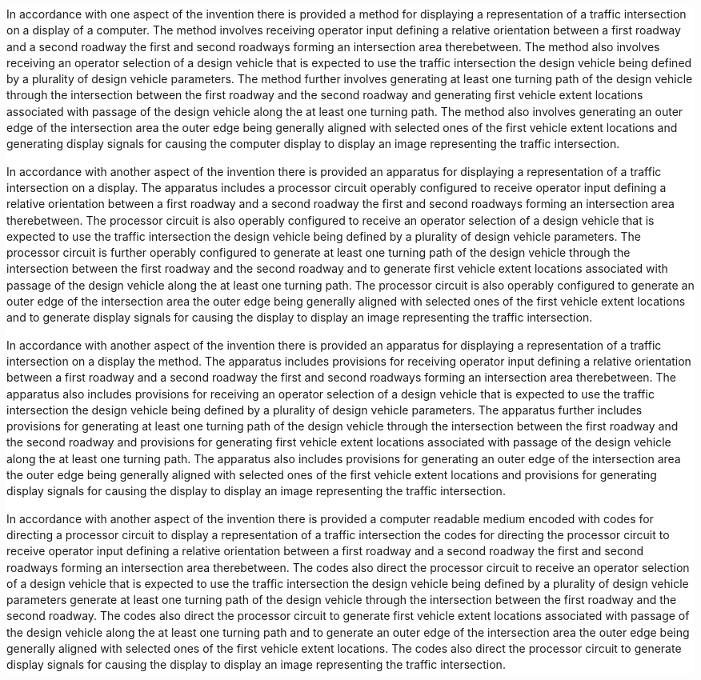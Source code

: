 In accordance with one aspect of the invention there is provided a method for displaying a representation of a traffic intersection on a display of a computer. The method involves receiving operator input defining a relative orientation between a first roadway and a second roadway the first and second roadways forming an intersection area therebetween. The method also involves receiving an operator selection of a design vehicle that is expected to use the traffic intersection the design vehicle being defined by a plurality of design vehicle parameters. The method further involves generating at least one turning path of the design vehicle through the intersection between the first roadway and the second roadway and generating first vehicle extent locations associated with passage of the design vehicle along the at least one turning path. The method also involves generating an outer edge of the intersection area the outer edge being generally aligned with selected ones of the first vehicle extent locations and generating display signals for causing the computer display to display an image representing the traffic intersection.

In accordance with another aspect of the invention there is provided an apparatus for displaying a representation of a traffic intersection on a display. The apparatus includes a processor circuit operably configured to receive operator input defining a relative orientation between a first roadway and a second roadway the first and second roadways forming an intersection area therebetween. The processor circuit is also operably configured to receive an operator selection of a design vehicle that is expected to use the traffic intersection the design vehicle being defined by a plurality of design vehicle parameters. The processor circuit is further operably configured to generate at least one turning path of the design vehicle through the intersection between the first roadway and the second roadway and to generate first vehicle extent locations associated with passage of the design vehicle along the at least one turning path. The processor circuit is also operably configured to generate an outer edge of the intersection area the outer edge being generally aligned with selected ones of the first vehicle extent locations and to generate display signals for causing the display to display an image representing the traffic intersection.

In accordance with another aspect of the invention there is provided an apparatus for displaying a representation of a traffic intersection on a display the method. The apparatus includes provisions for receiving operator input defining a relative orientation between a first roadway and a second roadway the first and second roadways forming an intersection area therebetween. The apparatus also includes provisions for receiving an operator selection of a design vehicle that is expected to use the traffic intersection the design vehicle being defined by a plurality of design vehicle parameters. The apparatus further includes provisions for generating at least one turning path of the design vehicle through the intersection between the first roadway and the second roadway and provisions for generating first vehicle extent locations associated with passage of the design vehicle along the at least one turning path. The apparatus also includes provisions for generating an outer edge of the intersection area the outer edge being generally aligned with selected ones of the first vehicle extent locations and provisions for generating display signals for causing the display to display an image representing the traffic intersection.

In accordance with another aspect of the invention there is provided a computer readable medium encoded with codes for directing a processor circuit to display a representation of a traffic intersection the codes for directing the processor circuit to receive operator input defining a relative orientation between a first roadway and a second roadway the first and second roadways forming an intersection area therebetween. The codes also direct the processor circuit to receive an operator selection of a design vehicle that is expected to use the traffic intersection the design vehicle being defined by a plurality of design vehicle parameters generate at least one turning path of the design vehicle through the intersection between the first roadway and the second roadway. The codes also direct the processor circuit to generate first vehicle extent locations associated with passage of the design vehicle along the at least one turning path and to generate an outer edge of the intersection area the outer edge being generally aligned with selected ones of the first vehicle extent locations. The codes also direct the processor circuit to generate display signals for causing the display to display an image representing the traffic intersection.
